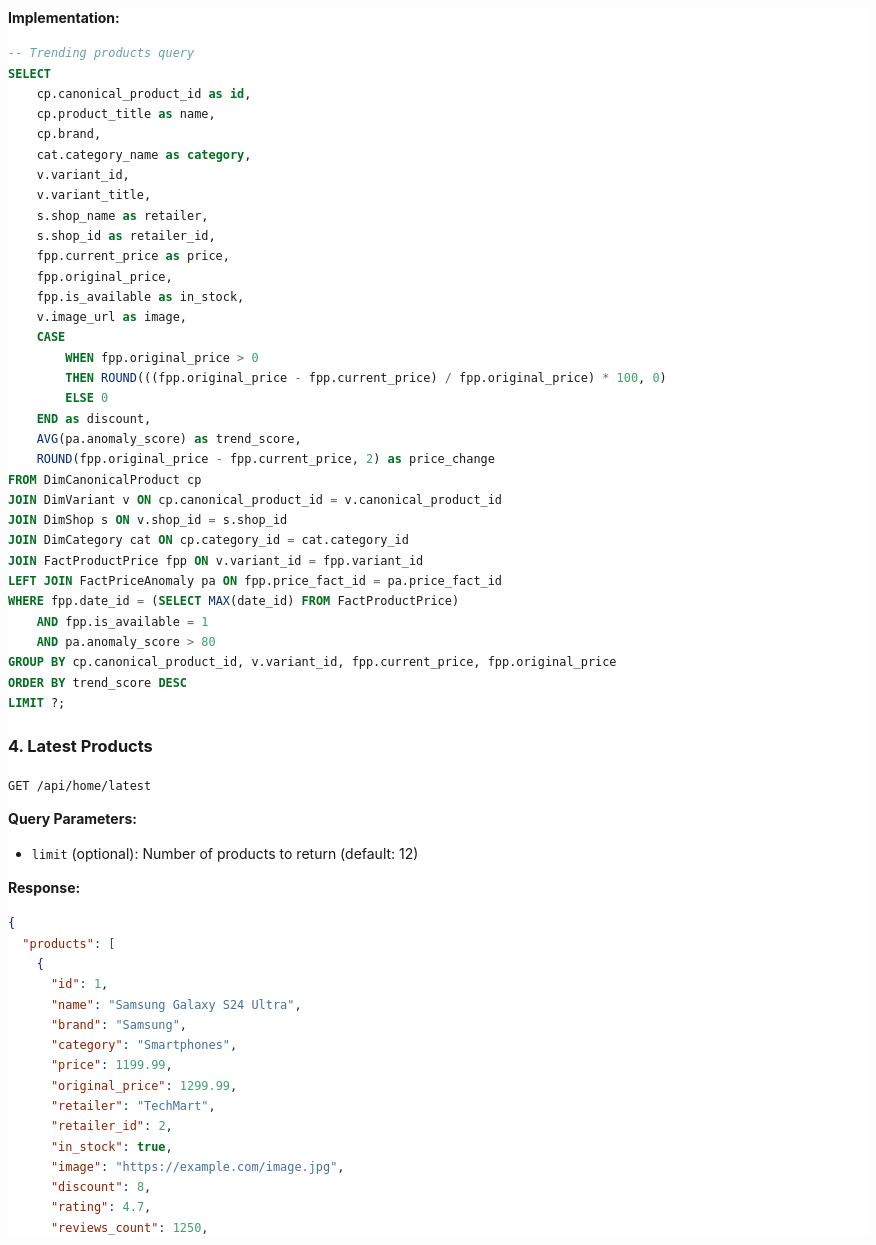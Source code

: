 **Implementation:**

```sql
-- Trending products query
SELECT
    cp.canonical_product_id as id,
    cp.product_title as name,
    cp.brand,
    cat.category_name as category,
    v.variant_id,
    v.variant_title,
    s.shop_name as retailer,
    s.shop_id as retailer_id,
    fpp.current_price as price,
    fpp.original_price,
    fpp.is_available as in_stock,
    v.image_url as image,
    CASE
        WHEN fpp.original_price > 0
        THEN ROUND(((fpp.original_price - fpp.current_price) / fpp.original_price) * 100, 0)
        ELSE 0
    END as discount,
    AVG(pa.anomaly_score) as trend_score,
    ROUND(fpp.original_price - fpp.current_price, 2) as price_change
FROM DimCanonicalProduct cp
JOIN DimVariant v ON cp.canonical_product_id = v.canonical_product_id
JOIN DimShop s ON v.shop_id = s.shop_id
JOIN DimCategory cat ON cp.category_id = cat.category_id
JOIN FactProductPrice fpp ON v.variant_id = fpp.variant_id
LEFT JOIN FactPriceAnomaly pa ON fpp.price_fact_id = pa.price_fact_id
WHERE fpp.date_id = (SELECT MAX(date_id) FROM FactProductPrice)
    AND fpp.is_available = 1
    AND pa.anomaly_score > 80
GROUP BY cp.canonical_product_id, v.variant_id, fpp.current_price, fpp.original_price
ORDER BY trend_score DESC
LIMIT ?;
```

### 4. Latest Products

```http
GET /api/home/latest
```

**Query Parameters:**

- `limit` (optional): Number of products to return (default: 12)

**Response:**

```json
{
  "products": [
    {
      "id": 1,
      "name": "Samsung Galaxy S24 Ultra",
      "brand": "Samsung",
      "category": "Smartphones",
      "price": 1199.99,
      "original_price": 1299.99,
      "retailer": "TechMart",
      "retailer_id": 2,
      "in_stock": true,
      "image": "https://example.com/image.jpg",
      "discount": 8,
      "rating": 4.7,
      "reviews_count": 1250,
```